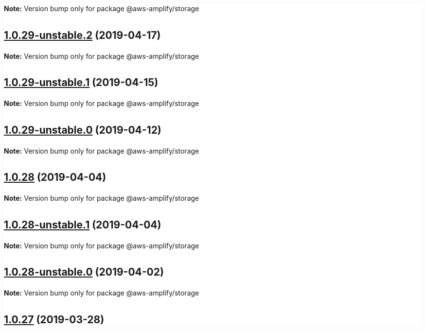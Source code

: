 **Note:** Version bump only for package @aws-amplify/storage

<a name="1.0.29-unstable.2"></a>

## [1.0.29-unstable.2](https://github.com/aws/aws-amplify/compare/@aws-amplify/storage@1.0.29-unstable.1...@aws-amplify/storage@1.0.29-unstable.2) (2019-04-17)

**Note:** Version bump only for package @aws-amplify/storage

<a name="1.0.29-unstable.1"></a>

## [1.0.29-unstable.1](https://github.com/aws/aws-amplify/compare/@aws-amplify/storage@1.0.29-unstable.0...@aws-amplify/storage@1.0.29-unstable.1) (2019-04-15)

**Note:** Version bump only for package @aws-amplify/storage

<a name="1.0.29-unstable.0"></a>

## [1.0.29-unstable.0](https://github.com/aws/aws-amplify/compare/@aws-amplify/storage@1.0.28...@aws-amplify/storage@1.0.29-unstable.0) (2019-04-12)

**Note:** Version bump only for package @aws-amplify/storage

<a name="1.0.28"></a>

## [1.0.28](https://github.com/aws/aws-amplify/compare/@aws-amplify/storage@1.0.28-unstable.1...@aws-amplify/storage@1.0.28) (2019-04-04)

**Note:** Version bump only for package @aws-amplify/storage

<a name="1.0.28-unstable.1"></a>

## [1.0.28-unstable.1](https://github.com/aws/aws-amplify/compare/@aws-amplify/storage@1.0.28-unstable.0...@aws-amplify/storage@1.0.28-unstable.1) (2019-04-04)

**Note:** Version bump only for package @aws-amplify/storage

<a name="1.0.28-unstable.0"></a>

## [1.0.28-unstable.0](https://github.com/aws/aws-amplify/compare/@aws-amplify/storage@1.0.27...@aws-amplify/storage@1.0.28-unstable.0) (2019-04-02)

**Note:** Version bump only for package @aws-amplify/storage

<a name="1.0.27"></a>

## [1.0.27](https://github.com/aws/aws-amplify/compare/@aws-amplify/storage@1.0.27-unstable.2...@aws-amplify/storage@1.0.27) (2019-03-28)
